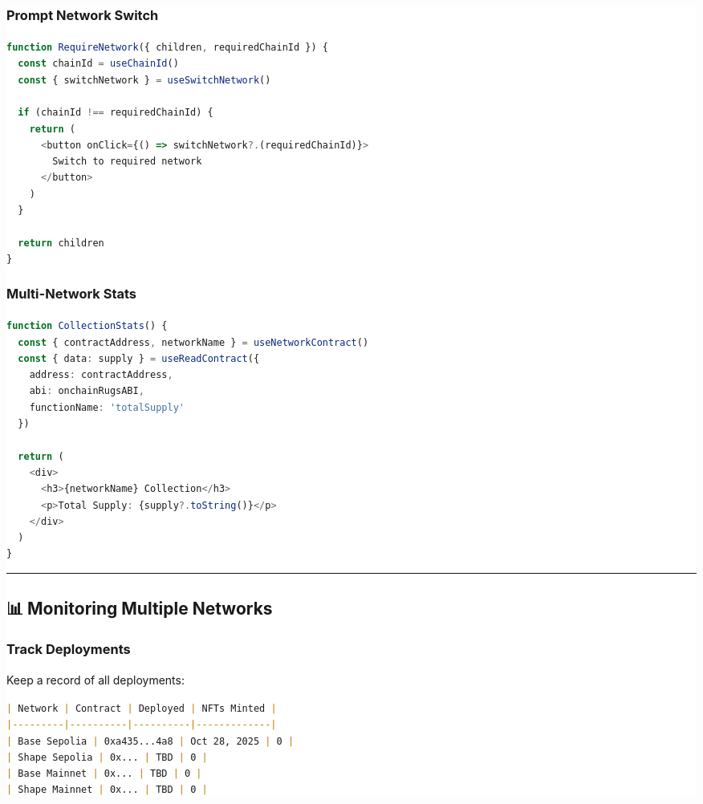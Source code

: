 ### Prompt Network Switch

```typescript
function RequireNetwork({ children, requiredChainId }) {
  const chainId = useChainId()
  const { switchNetwork } = useSwitchNetwork()
  
  if (chainId !== requiredChainId) {
    return (
      <button onClick={() => switchNetwork?.(requiredChainId)}>
        Switch to required network
      </button>
    )
  }
  
  return children
}
```

### Multi-Network Stats

```typescript
function CollectionStats() {
  const { contractAddress, networkName } = useNetworkContract()
  const { data: supply } = useReadContract({
    address: contractAddress,
    abi: onchainRugsABI,
    functionName: 'totalSupply'
  })
  
  return (
    <div>
      <h3>{networkName} Collection</h3>
      <p>Total Supply: {supply?.toString()}</p>
    </div>
  )
}
```

---

## 📊 Monitoring Multiple Networks

### Track Deployments

Keep a record of all deployments:

```markdown
| Network | Contract | Deployed | NFTs Minted |
|---------|----------|----------|-------------|
| Base Sepolia | 0xa435...4a8 | Oct 28, 2025 | 0 |
| Shape Sepolia | 0x... | TBD | 0 |
| Base Mainnet | 0x... | TBD | 0 |
| Shape Mainnet | 0x... | TBD | 0 |
```
